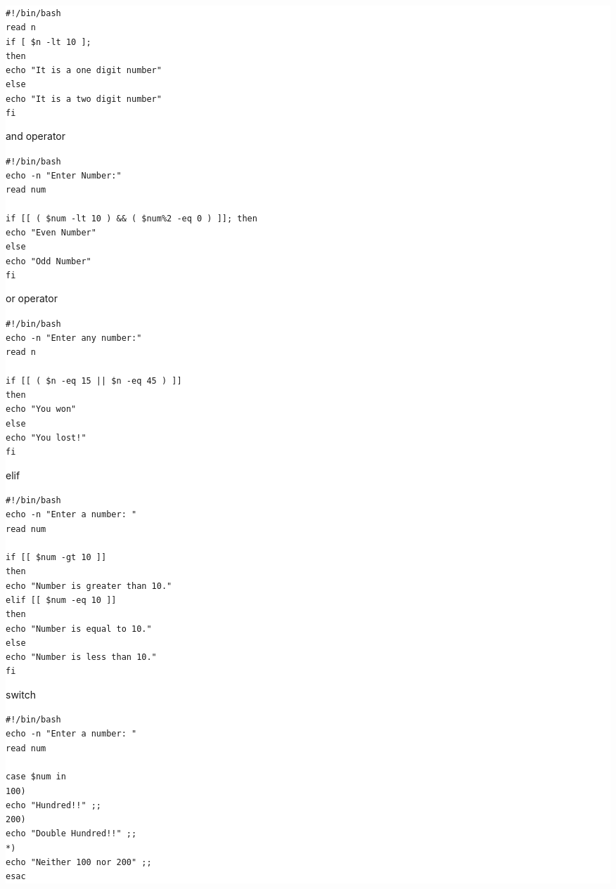 ```console
#!/bin/bash
read n
if [ $n -lt 10 ];
then
echo "It is a one digit number"
else
echo "It is a two digit number"
fi
```
and operator
```console
#!/bin/bash
echo -n "Enter Number:"
read num

if [[ ( $num -lt 10 ) && ( $num%2 -eq 0 ) ]]; then
echo "Even Number"
else
echo "Odd Number"
fi
```
or operator
```console
#!/bin/bash
echo -n "Enter any number:"
read n

if [[ ( $n -eq 15 || $n -eq 45 ) ]]
then
echo "You won"
else
echo "You lost!"
fi
```
elif
```console
#!/bin/bash
echo -n "Enter a number: "
read num

if [[ $num -gt 10 ]]
then
echo "Number is greater than 10."
elif [[ $num -eq 10 ]]
then
echo "Number is equal to 10."
else
echo "Number is less than 10."
fi
```
switch
```console
#!/bin/bash
echo -n "Enter a number: "
read num

case $num in
100)
echo "Hundred!!" ;;
200)
echo "Double Hundred!!" ;;
*)
echo "Neither 100 nor 200" ;;
esac
```